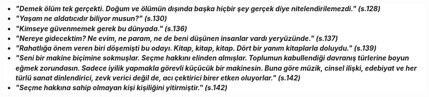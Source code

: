 - ***"Demek ölüm tek gerçekti. Doğum ve ölümün dışında başka hiçbir şey gerçek diye nitelendirilemezdi." (s.128)***
- ***"Yaşam ne aldatıcıdır biliyor musun?" (s.130)***
- ***"Kimseye güvenmemek gerek bu dünyada." (s.136)***
- ***"Nereye gidecektim? Ne evim, ne param, ne de beni düşünen insanlar vardı yeryüzünde." (s.137)***
- ***"Rahatlığa önem veren biri döşemişti bu odayı. Kitap, kitap, kitap. Dört bir yanım kitaplarla doluydu." (s.139)***
- ***"Seni bir makine biçimine sokmuşlar. Seçme hakkını elinden almışlar. Toplumun kabullendiği davranış türlerine boyun eğmek zorundasın. Sadece iyilik yapmakla görevli küçücük bir makinesin. Buna göre müzik, cinsel ilişki, edebiyat ve her türlü sanat dinlendirici, zevk verici değil de, acı çektirici birer etken oluyorlar." (s.142)***
- ***"Seçme hakkına sahip olmayan kişi kişiliğini yitirmiştir." (s.142)***
